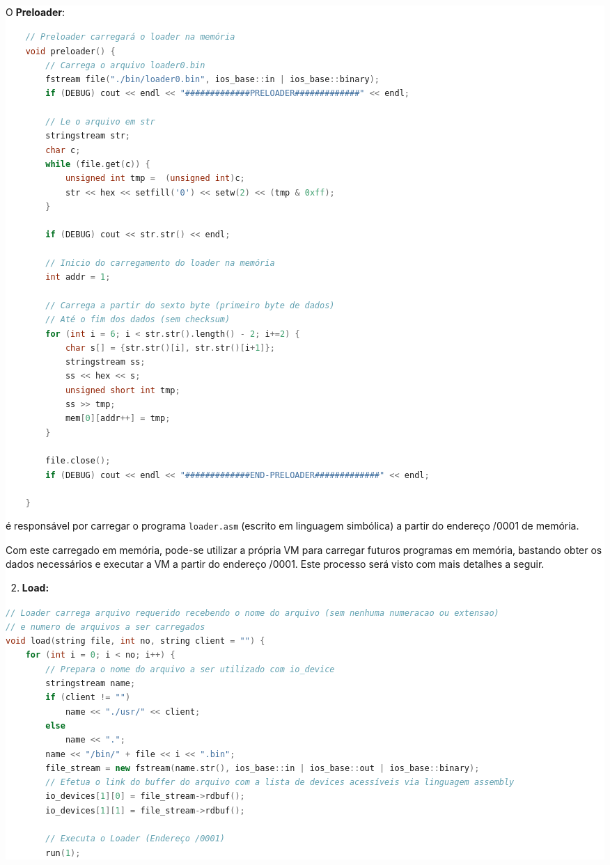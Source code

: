 O **Preloader**:
```cpp 
	// Preloader carregará o loader na memória
	void preloader() {
		// Carrega o arquivo loader0.bin
		fstream file("./bin/loader0.bin", ios_base::in | ios_base::binary);
		if (DEBUG) cout << endl << "#############PRELOADER#############" << endl;
		
		// Le o arquivo em str
		stringstream str;
		char c;
		while (file.get(c)) {
			unsigned int tmp =  (unsigned int)c;
			str << hex << setfill('0') << setw(2) << (tmp & 0xff);
		}

		if (DEBUG) cout << str.str() << endl;
		
		// Inicio do carregamento do loader na memória
		int addr = 1;	
		
		// Carrega a partir do sexto byte (primeiro byte de dados)
		// Até o fim dos dados (sem checksum)
		for (int i = 6; i < str.str().length() - 2; i+=2) {
			char s[] = {str.str()[i], str.str()[i+1]};
			stringstream ss;
			ss << hex << s;
			unsigned short int tmp;
			ss >> tmp;
			mem[0][addr++] = tmp;
		}

		file.close();
		if (DEBUG) cout << endl << "#############END-PRELOADER#############" << endl;

	}
```
é responsável por carregar o programa `loader.asm` (escrito em linguagem simbólica) a partir do endereço /0001 de memória.

Com este carregado em memória, pode-se utilizar a própria VM para carregar futuros programas em memória, bastando obter os dados necessários
e executar a VM a partir do endereço /0001. Este processo será visto com mais detalhes a seguir.

2. **Load:**
```cpp
// Loader carrega arquivo requerido recebendo o nome do arquivo (sem nenhuma numeracao ou extensao)
// e numero de arquivos a ser carregados
void load(string file, int no, string client = "") {
	for (int i = 0; i < no; i++) {
		// Prepara o nome do arquivo a ser utilizado com io_device
		stringstream name;
		if (client != "")
			name << "./usr/" << client;
		else
			name << ".";
		name << "/bin/" + file << i << ".bin";
		file_stream = new fstream(name.str(), ios_base::in | ios_base::out | ios_base::binary);
		// Efetua o link do buffer do arquivo com a lista de devices acessíveis via linguagem assembly
		io_devices[1][0] = file_stream->rdbuf();
		io_devices[1][1] = file_stream->rdbuf();
		
		// Executa o Loader (Endereço /0001)
		run(1);
```